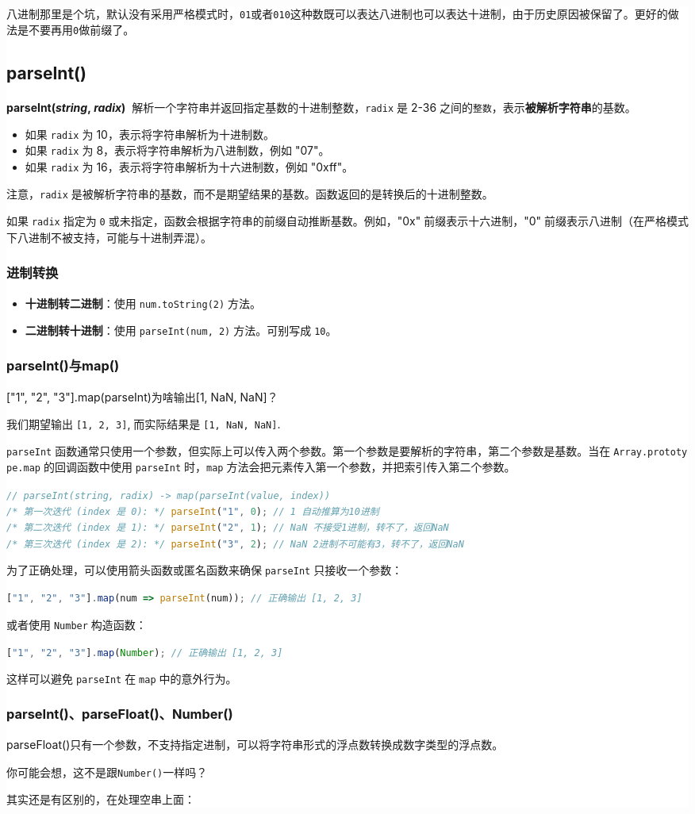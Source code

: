 八进制那里是个坑，默认没有采用严格模式时，`01`或者`010`这种数既可以表达八进制也可以表达十进制，由于历史原因被保留了。更好的做法是不要再用`0`做前缀了。

## parseInt()

**parseInt(*string*, *radix*)**  解析一个字符串并返回指定基数的十进制整数，`radix` 是 2-36 之间的`整数`，表示**被解析字符串**的基数。

*   如果 `radix` 为 10，表示将字符串解析为十进制数。
*   如果 `radix` 为 8，表示将字符串解析为八进制数，例如 "07"。
*   如果 `radix` 为 16，表示将字符串解析为十六进制数，例如 "0xff"。

注意，`radix` 是被解析字符串的基数，而不是期望结果的基数。函数返回的是转换后的十进制整数。

如果 `radix` 指定为 `0` 或未指定，函数会根据字符串的前缀自动推断基数。例如，"0x" 前缀表示十六进制，"0" 前缀表示八进制（在严格模式下八进制不被支持，可能与十进制弄混）。

### 进制转换

*   **十进制转二进制**：使用 `num.toString(2)` 方法。

*   **二进制转十进制**：使用 `parseInt(num, 2)` 方法。可别写成 `10`。

### parseInt()与map()

\["1", "2", "3"].map(parseInt)为啥输出\[1, NaN, NaN]？

我们期望输出 `[1, 2, 3]`, 而实际结果是 `[1, NaN, NaN]`.

`parseInt` 函数通常只使用一个参数，但实际上可以传入两个参数。第一个参数是要解析的字符串，第二个参数是基数。当在 `Array.prototype.map` 的回调函数中使用 `parseInt` 时，`map` 方法会把元素传入第一个参数，并把索引传入第二个参数。

```js
// parseInt(string, radix) -> map(parseInt(value, index))
/* 第一次迭代 (index 是 0): */ parseInt("1", 0); // 1 自动推算为10进制
/* 第二次迭代 (index 是 1): */ parseInt("2", 1); // NaN 不接受1进制，转不了，返回NaN
/* 第三次迭代 (index 是 2): */ parseInt("3", 2); // NaN 2进制不可能有3，转不了，返回NaN

```

为了正确处理，可以使用箭头函数或匿名函数来确保 `parseInt` 只接收一个参数：

```js
["1", "2", "3"].map(num => parseInt(num)); // 正确输出 [1, 2, 3]
```

或者使用 `Number` 构造函数：

```js
["1", "2", "3"].map(Number); // 正确输出 [1, 2, 3]
```

这样可以避免 `parseInt` 在 `map` 中的意外行为。

### parseInt()、parseFloat()、Number()

parseFloat()只有一个参数，不支持指定进制，可以将字符串形式的浮点数转换成数字类型的浮点数。

你可能会想，这不是跟`Number()`一样吗？

其实还是有区别的，在处理空串上面：
